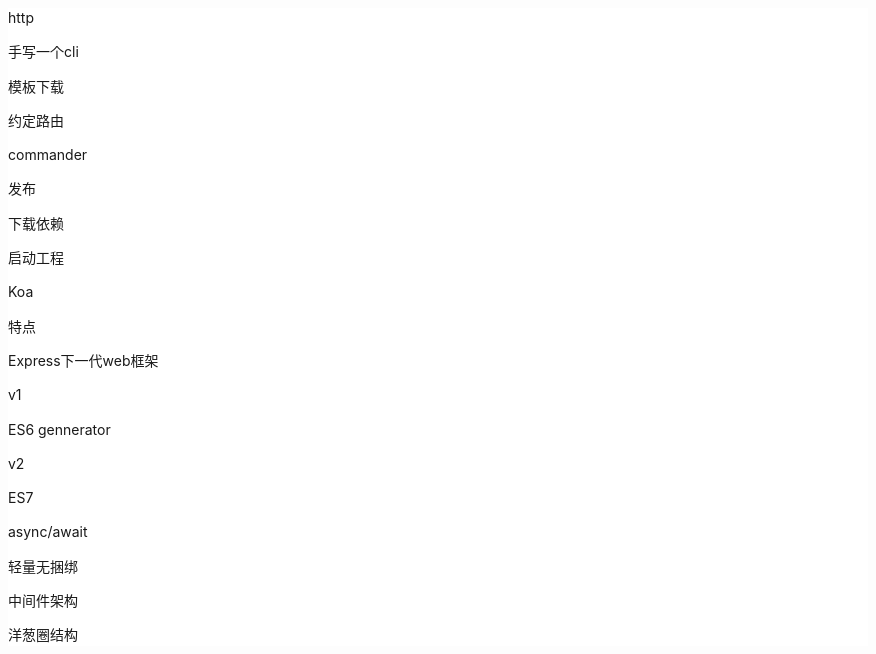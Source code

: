 

http



手写一个cli



模板下载



约定路由



commander



发布



下载依赖



启动工程



Koa



特点



Express下一代web框架



v1 



ES6 gennerator



v2



ES7



async/await



轻量无捆绑



中间件架构



洋葱圈结构

